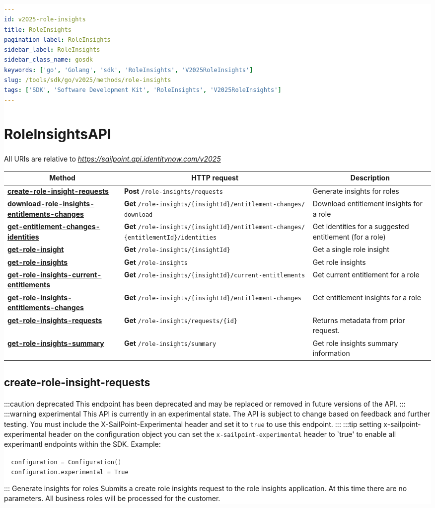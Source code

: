```yaml
---
id: v2025-role-insights
title: RoleInsights
pagination_label: RoleInsights
sidebar_label: RoleInsights
sidebar_class_name: gosdk
keywords: ['go', 'Golang', 'sdk', 'RoleInsights', 'V2025RoleInsights']
slug: /tools/sdk/go/v2025/methods/role-insights
tags: ['SDK', 'Software Development Kit', 'RoleInsights', 'V2025RoleInsights']
---
```


# RoleInsightsAPI

All URIs are relative to *https://sailpoint.api.identitynow.com/v2025*

| Method | HTTP request | Description |
| --- | --- | --- |
| [**create-role-insight-requests**](#create-role-insight-requests) | **Post** `/role-insights/requests` | Generate insights for roles |
| [**download-role-insights-entitlements-changes**](#download-role-insights-entitlements-changes) | **Get** `/role-insights/{insightId}/entitlement-changes/download` | Download entitlement insights for a role |
| [**get-entitlement-changes-identities**](#get-entitlement-changes-identities) | **Get** `/role-insights/{insightId}/entitlement-changes/{entitlementId}/identities` | Get identities for a suggested entitlement (for a role) |
| [**get-role-insight**](#get-role-insight) | **Get** `/role-insights/{insightId}` | Get a single role insight |
| [**get-role-insights**](#get-role-insights) | **Get** `/role-insights` | Get role insights |
| [**get-role-insights-current-entitlements**](#get-role-insights-current-entitlements) | **Get** `/role-insights/{insightId}/current-entitlements` | Get current entitlement for a role |
| [**get-role-insights-entitlements-changes**](#get-role-insights-entitlements-changes) | **Get** `/role-insights/{insightId}/entitlement-changes` | Get entitlement insights for a role |
| [**get-role-insights-requests**](#get-role-insights-requests) | **Get** `/role-insights/requests/{id}` | Returns metadata from prior request. |
| [**get-role-insights-summary**](#get-role-insights-summary) | **Get** `/role-insights/summary` | Get role insights summary information |

## create-role-insight-requests

:::caution deprecated This endpoint has been deprecated and may be replaced or removed in future versions of the API. ::: :::warning experimental This API is currently in an experimental state. The API is subject to change based on feedback and further testing. You must include the X-SailPoint-Experimental header and set it to `true` to use this endpoint. ::: :::tip setting x-sailpoint-experimental header on the configuration object you can set the `x-sailpoint-experimental` header to `true' to enable all experimantl endpoints within the SDK. Example:

```go
  configuration = Configuration()
  configuration.experimental = True
```

::: Generate insights for roles Submits a create role insights request to the role insights application. At this time there are no parameters. All business roles will be processed for the customer.
